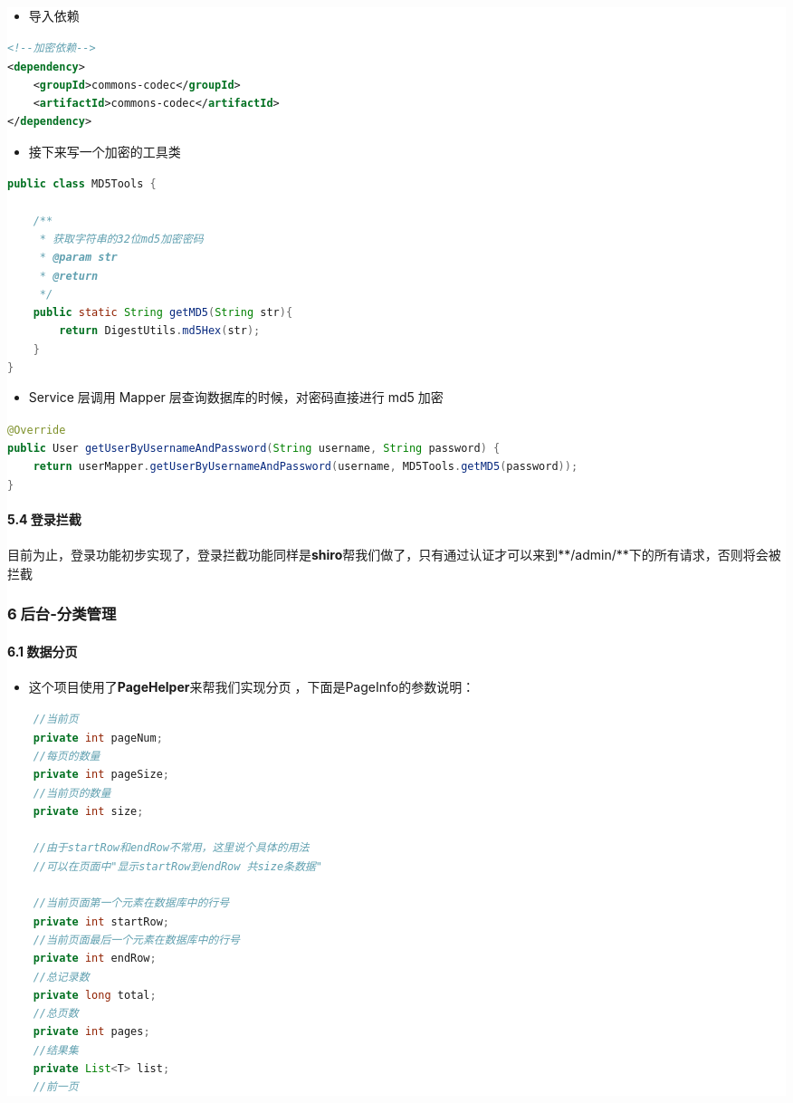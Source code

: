 - 导入依赖

```xml
<!--加密依赖-->
<dependency>
    <groupId>commons-codec</groupId>
    <artifactId>commons-codec</artifactId>
</dependency>
```

- 接下来写一个加密的工具类


```java
public class MD5Tools {

    /**
     * 获取字符串的32位md5加密密码
     * @param str
     * @return
     */
    public static String getMD5(String str){
        return DigestUtils.md5Hex(str);
    }
}
```

- Service 层调用 Mapper 层查询数据库的时候，对密码直接进行 md5 加密


```java
@Override
public User getUserByUsernameAndPassword(String username, String password) {
    return userMapper.getUserByUsernameAndPassword(username, MD5Tools.getMD5(password));
}
```

#### 5.4 登录拦截

目前为止，登录功能初步实现了，登录拦截功能同样是**shiro**帮我们做了，只有通过认证才可以来到**/admin/**下的所有请求，否则将会被拦截

### 6 后台-分类管理

#### 6.1 数据分页

- 这个项目使用了**PageHelper**来帮我们实现分页 ，下面是PageInfo的参数说明：

```java
	//当前页
    private int pageNum;
    //每页的数量
    private int pageSize;
    //当前页的数量
    private int size;

    //由于startRow和endRow不常用，这里说个具体的用法
    //可以在页面中"显示startRow到endRow 共size条数据"
 
    //当前页面第一个元素在数据库中的行号
    private int startRow;
    //当前页面最后一个元素在数据库中的行号
    private int endRow;
    //总记录数
    private long total;
    //总页数
    private int pages;
    //结果集
    private List<T> list;
    //前一页
```